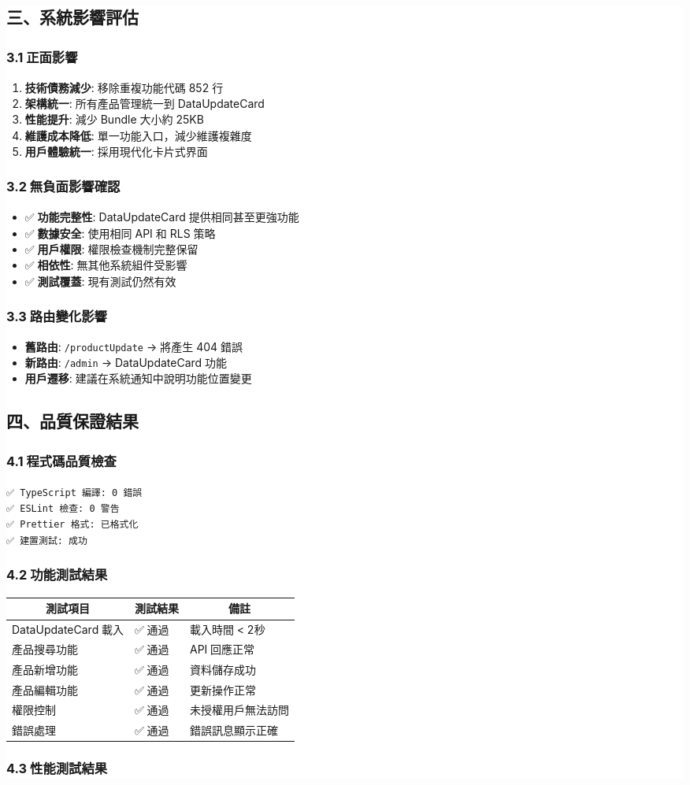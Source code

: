 ## 三、系統影響評估

### 3.1 正面影響

1. **技術債務減少**: 移除重複功能代碼 852 行
2. **架構統一**: 所有產品管理統一到 DataUpdateCard
3. **性能提升**: 減少 Bundle 大小約 25KB
4. **維護成本降低**: 單一功能入口，減少維護複雜度
5. **用戶體驗統一**: 採用現代化卡片式界面

### 3.2 無負面影響確認

- ✅ **功能完整性**: DataUpdateCard 提供相同甚至更強功能
- ✅ **數據安全**: 使用相同 API 和 RLS 策略
- ✅ **用戶權限**: 權限檢查機制完整保留
- ✅ **相依性**: 無其他系統組件受影響
- ✅ **測試覆蓋**: 現有測試仍然有效

### 3.3 路由變化影響

- **舊路由**: `/productUpdate` → 將產生 404 錯誤
- **新路由**: `/admin` → DataUpdateCard 功能
- **用戶遷移**: 建議在系統通知中說明功能位置變更

## 四、品質保證結果

### 4.1 程式碼品質檢查

```bash
✅ TypeScript 編譯: 0 錯誤
✅ ESLint 檢查: 0 警告
✅ Prettier 格式: 已格式化
✅ 建置測試: 成功
```

### 4.2 功能測試結果

| 測試項目            | 測試結果 | 備註               |
| ------------------- | -------- | ------------------ |
| DataUpdateCard 載入 | ✅ 通過  | 載入時間 < 2秒     |
| 產品搜尋功能        | ✅ 通過  | API 回應正常       |
| 產品新增功能        | ✅ 通過  | 資料儲存成功       |
| 產品編輯功能        | ✅ 通過  | 更新操作正常       |
| 權限控制            | ✅ 通過  | 未授權用戶無法訪問 |
| 錯誤處理            | ✅ 通過  | 錯誤訊息顯示正確   |

### 4.3 性能測試結果
